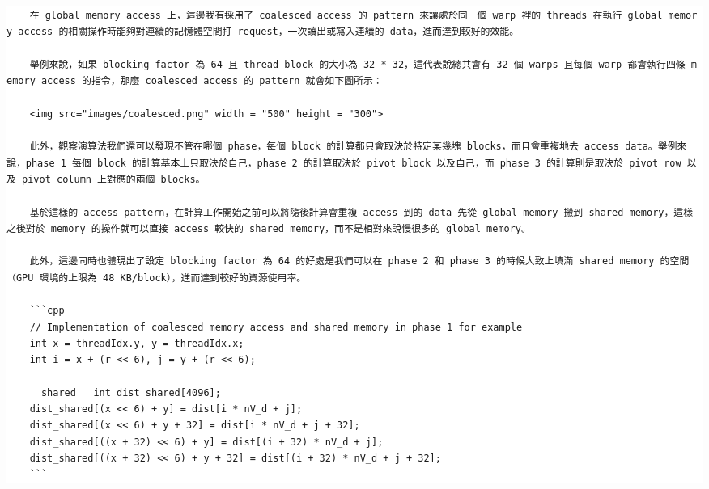         在 global memory access 上，這邊我有採用了 coalesced access 的 pattern 來讓處於同一個 warp 裡的 threads 在執行 global memory access 的相關操作時能夠對連續的記憶體空間打 request，一次讀出或寫入連續的 data，進而達到較好的效能。

        舉例來說，如果 blocking factor 為 64 且 thread block 的大小為 32 * 32，這代表說總共會有 32 個 warps 且每個 warp 都會執行四條 memory access 的指令，那麼 coalesced access 的 pattern 就會如下圖所示：

        <img src="images/coalesced.png" width = "500" height = "300">

        此外，觀察演算法我們還可以發現不管在哪個 phase，每個 block 的計算都只會取決於特定某幾塊 blocks，而且會重複地去 access data。舉例來說，phase 1 每個 block 的計算基本上只取決於自己，phase 2 的計算取決於 pivot block 以及自己，而 phase 3 的計算則是取決於 pivot row 以及 pivot column 上對應的兩個 blocks。

        基於這樣的 access pattern，在計算工作開始之前可以將隨後計算會重複 access 到的 data 先從 global memory 搬到 shared memory，這樣之後對於 memory 的操作就可以直接 access 較快的 shared memory，而不是相對來說慢很多的 global memory。

        此外，這邊同時也體現出了設定 blocking factor 為 64 的好處是我們可以在 phase 2 和 phase 3 的時候大致上填滿 shared memory 的空間（GPU 環境的上限為 48 KB/block），進而達到較好的資源使用率。

        ```cpp
        // Implementation of coalesced memory access and shared memory in phase 1 for example
        int x = threadIdx.y, y = threadIdx.x;
        int i = x + (r << 6), j = y + (r << 6);

        __shared__ int dist_shared[4096];
        dist_shared[(x << 6) + y] = dist[i * nV_d + j];
        dist_shared[(x << 6) + y + 32] = dist[i * nV_d + j + 32];
        dist_shared[((x + 32) << 6) + y] = dist[(i + 32) * nV_d + j];
        dist_shared[((x + 32) << 6) + y + 32] = dist[(i + 32) * nV_d + j + 32];
        ```
